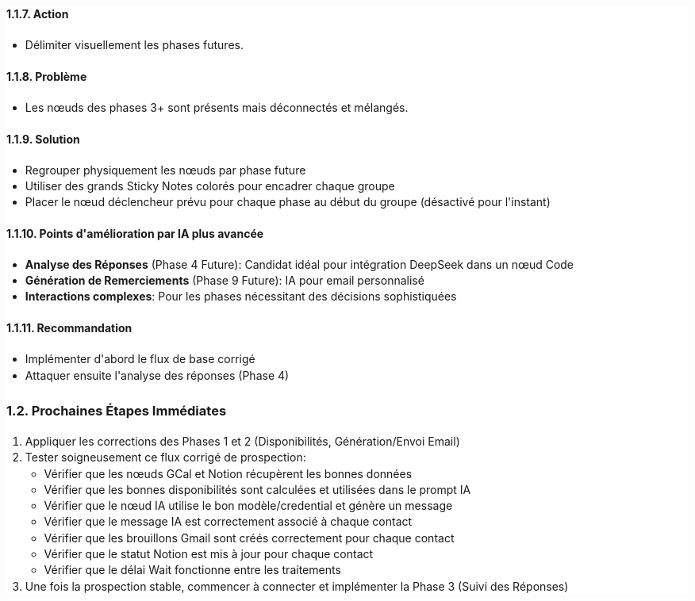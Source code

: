 #### 1.1.7. Action <a name='section-20'></a>

- Délimiter visuellement les phases futures.

#### 1.1.8. Problème <a name='section-21'></a>

- Les nœuds des phases 3+ sont présents mais déconnectés et mélangés.

#### 1.1.9. Solution <a name='section-22'></a>

- Regrouper physiquement les nœuds par phase future
- Utiliser des grands Sticky Notes colorés pour encadrer chaque groupe
- Placer le nœud déclencheur prévu pour chaque phase au début du groupe (désactivé pour l'instant)

#### 1.1.10. Points d'amélioration par IA plus avancée <a name='section-23'></a>

- **Analyse des Réponses** (Phase 4 Future): Candidat idéal pour intégration DeepSeek dans un nœud Code
- **Génération de Remerciements** (Phase 9 Future): IA pour email personnalisé
- **Interactions complexes**: Pour les phases nécessitant des décisions sophistiquées

#### 1.1.11. Recommandation <a name='section-24'></a>

- Implémenter d'abord le flux de base corrigé
- Attaquer ensuite l'analyse des réponses (Phase 4)

### 1.2. Prochaines Étapes Immédiates <a name='section-25'></a>

1. Appliquer les corrections des Phases 1 et 2 (Disponibilités, Génération/Envoi Email)
2. Tester soigneusement ce flux corrigé de prospection:
   - Vérifier que les nœuds GCal et Notion récupèrent les bonnes données
   - Vérifier que les bonnes disponibilités sont calculées et utilisées dans le prompt IA
   - Vérifier que le nœud IA utilise le bon modèle/credential et génère un message
   - Vérifier que le message IA est correctement associé à chaque contact
   - Vérifier que les brouillons Gmail sont créés correctement pour chaque contact
   - Vérifier que le statut Notion est mis à jour pour chaque contact
   - Vérifier que le délai Wait fonctionne entre les traitements
3. Une fois la prospection stable, commencer à connecter et implémenter la Phase 3 (Suivi des Réponses)


